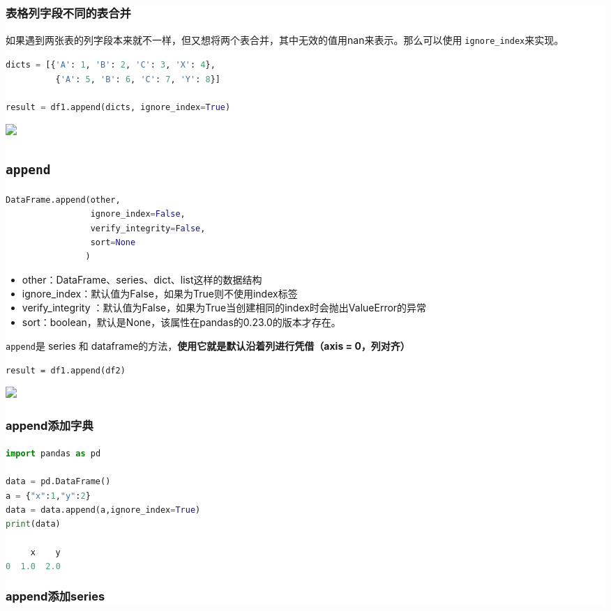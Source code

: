### 表格列字段不同的表合并

如果遇到两张表的列字段本来就不一样，但又想将两个表合并，其中无效的值用nan来表示。那么可以使用 `ignore_index`来实现。 

```python
dicts = [{'A': 1, 'B': 2, 'C': 3, 'X': 4},
          {'A': 5, 'B': 6, 'C': 7, 'Y': 8}]
 
result = df1.append(dicts, ignore_index=True)

```

<img src="https://raw.githubusercontent.com/HG1227/image/master/img_tuchuang/20200501100911.png"/>

## `append`

```python
DataFrame.append(other, 
                 ignore_index=False, 
                 verify_integrity=False, 
                 sort=None
                )
```

- other：DataFrame、series、dict、list这样的数据结构
- ignore_index：默认值为False，如果为True则不使用index标签
- verify_integrity ：默认值为False，如果为True当创建相同的index时会抛出ValueError的异常
- sort：boolean，默认是None，该属性在pandas的0.23.0的版本才存在。
  

`append`是 series 和 dataframe的方法，**使用它就是默认沿着列进行凭借（axis = 0，列对齐）**

```
result = df1.append(df2)

```

<img src="https://raw.githubusercontent.com/HG1227/image/master/img_tuchuang/20200501100350.png"/>

### append添加字典

```python
import pandas as pd

data = pd.DataFrame()
a = {"x":1,"y":2}
data = data.append(a,ignore_index=True)
print(data)

     x    y
0  1.0  2.0
```

### append添加series
